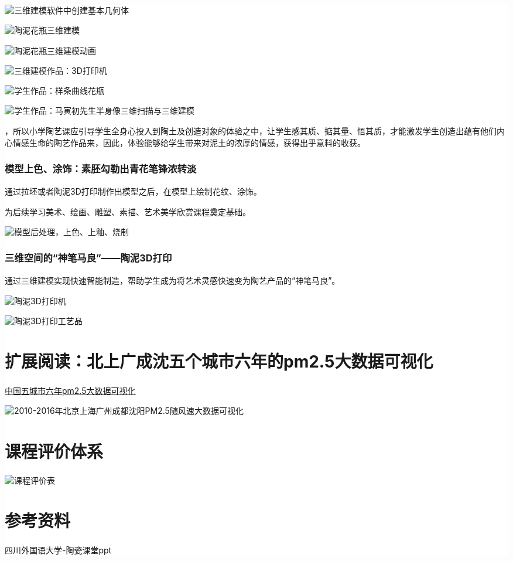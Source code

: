 ![三维建模软件中创建基本几何体](https://upload-images.jianshu.io/upload_images/13714448-4999e904bcf38ba8.gif?imageMogr2/auto-orient/strip)

![陶泥花瓶三维建模](https://upload-images.jianshu.io/upload_images/13714448-4bb8526b0aab010b.png?imageMogr2/auto-orient/strip%7CimageView2/2/w/1240)

![陶泥花瓶三维建模动画](https://upload-images.jianshu.io/upload_images/13714448-3883818432819593.gif?imageMogr2/auto-orient/strip)

![三维建模作品：3D打印机](https://upload-images.jianshu.io/upload_images/13714448-ae6b3e8e9c2bdf62.png?imageMogr2/auto-orient/strip%7CimageView2/2/w/1240)

![学生作品：样条曲线花瓶](https://upload-images.jianshu.io/upload_images/13714448-f6c5ab889b71143b.png?imageMogr2/auto-orient/strip%7CimageView2/2/w/1240)

![学生作品：马寅初先生半身像三维扫描与三维建模](https://upload-images.jianshu.io/upload_images/13714448-14dfec9f947267c9.png?imageMogr2/auto-orient/strip%7CimageView2/2/w/1240)

，所以小学陶艺课应引导学生全身心投入到陶土及创造对象的体验之中，让学生感其质、掂其量、悟其质，才能激发学生创造出蕴有他们内心情感生命的陶艺作品来，因此，体验能够给学生带来对泥土的浓厚的情感，获得出乎意料的收获。 

### 模型上色、涂饰：素胚勾勒出青花笔锋浓转淡

通过拉坯或者陶泥3D打印制作出模型之后，在模型上绘制花纹、涂饰。

为后续学习美术、绘画、雕塑、素描、艺术美学欣赏课程奠定基础。

![模型后处理，上色、上釉、烧制](https://upload-images.jianshu.io/upload_images/13714448-ebcbee2dab87d07d.png?imageMogr2/auto-orient/strip%7CimageView2/2/w/1240)

### 三维空间的“神笔马良”——陶泥3D打印

通过三维建模实现快速智能制造，帮助学生成为将艺术灵感快速变为陶艺产品的“神笔马良”。

![陶泥3D打印机](https://upload-images.jianshu.io/upload_images/13714448-be899363ea8c020f.gif?imageMogr2/auto-orient/strip)

![陶泥3D打印工艺品](https://upload-images.jianshu.io/upload_images/13714448-ce662eb6cbffaa14.png?imageMogr2/auto-orient/strip%7CimageView2/2/w/1240)

# 扩展阅读：北上广成沈五个城市六年的pm2.5大数据可视化

[中国五城市六年pm2.5大数据可视化](<https://github.com/TommyZihao/zihaodata/blob/master/%E4%B8%AD%E5%9B%BD%E4%BA%94%E5%9F%8E%E5%B8%82%E5%85%AD%E5%B9%B4pm2.5%E5%A4%A7%E6%95%B0%E6%8D%AE%E5%8F%AF%E8%A7%86%E5%8C%96.md>)<br>

![2010-2016年北京上海广州成都沈阳PM2.5随风速大数据可视化](https://upload-images.jianshu.io/upload_images/13714448-0675c55270ea5158.png?imageMogr2/auto-orient/strip%7CimageView2/2/w/1240)



# 课程评价体系

  ![课程评价表](https://upload-images.jianshu.io/upload_images/13714448-4c1235065a209fc6.png?imageMogr2/auto-orient/strip%7CimageView2/2/w/600)

# 参考资料

四川外国语大学-陶瓷课堂ppt
